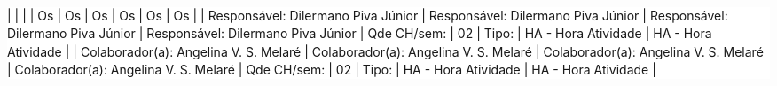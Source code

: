 |                                                   |                                                   |                                                                                                                                      | Os                                                                                                                                                                                                                                                                               | Os                                                                                                                                                                                                                                                                               | Os                                                                                                                                                                                                                                                                               | Os                                                                                                                                                                                                                                                                               | Os                                                                                                                                                                                                                                                                               | Os                                                                                                                                                                                                                                                                               |
| Responsável: Dilermano Piva Júnior                | Responsável: Dilermano Piva Júnior                | Responsável: Dilermano Piva Júnior                                                                                                   | Responsável: Dilermano Piva Júnior                                                                                                                                                                                                                                               | Qde CH/sem:                                                                                                                                                                                                                                                                      | 02                                                                                                                                                                                                                                                                               | Tipo:                                                                                                                                                                                                                                                                            | HA - Hora Atividade                                                                                                                                                                                                                                                              | HA - Hora Atividade                                                                                                                                                                                                                                                              |
| Colaborador(a): Angelina V. S. Melaré             | Colaborador(a): Angelina V. S. Melaré             | Colaborador(a): Angelina V. S. Melaré                                                                                                | Colaborador(a): Angelina V. S. Melaré                                                                                                                                                                                                                                            | Qde CH/sem:                                                                                                                                                                                                                                                                      | 02                                                                                                                                                                                                                                                                               | Tipo:                                                                                                                                                                                                                                                                            | HA - Hora Atividade                                                                                                                                                                                                                                                              | HA - Hora Atividade                                                                                                                                                                                                                                                              |
